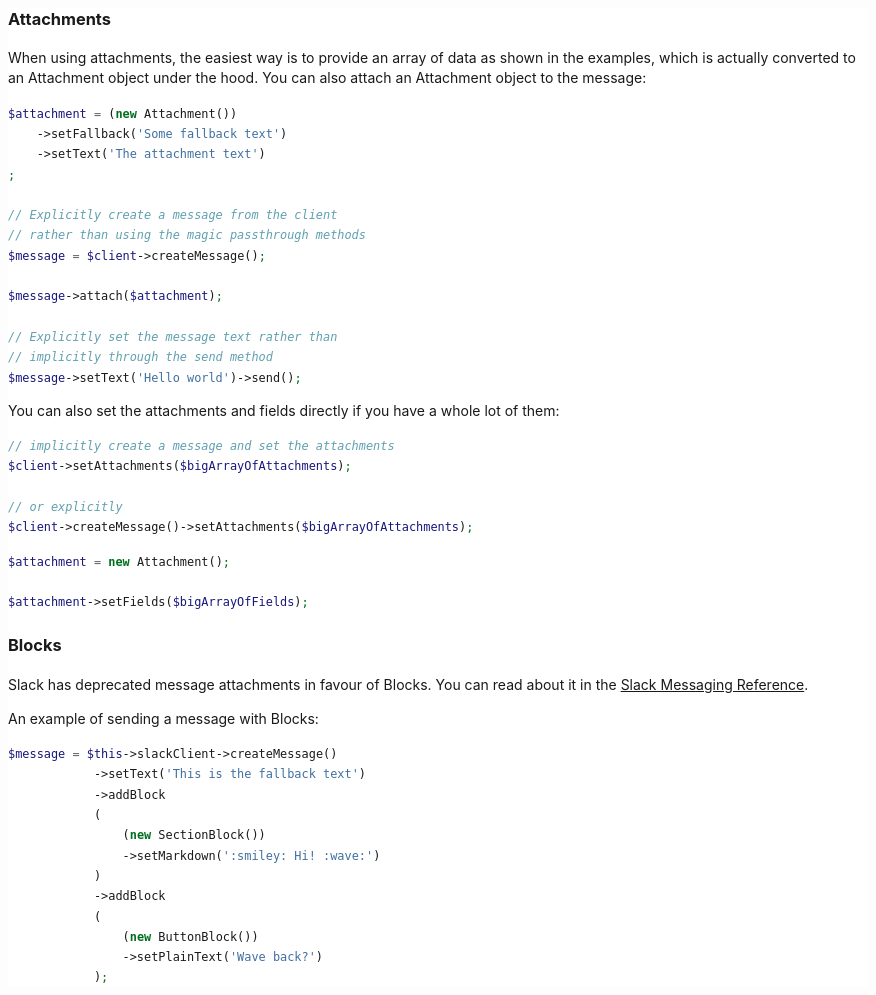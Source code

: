 ### Attachments

When using attachments, the easiest way is to provide an array of data as shown in the examples, which is actually converted to an Attachment object under the hood. You can also attach an Attachment object to the message:

```php
$attachment = (new Attachment())
    ->setFallback('Some fallback text')
    ->setText('The attachment text')
;

// Explicitly create a message from the client
// rather than using the magic passthrough methods
$message = $client->createMessage();

$message->attach($attachment);

// Explicitly set the message text rather than
// implicitly through the send method
$message->setText('Hello world')->send();
```

You can also set the attachments and fields directly if you have a whole lot of them:

```php
// implicitly create a message and set the attachments
$client->setAttachments($bigArrayOfAttachments);

// or explicitly
$client->createMessage()->setAttachments($bigArrayOfAttachments);
```

```php
$attachment = new Attachment();

$attachment->setFields($bigArrayOfFields);
```

### Blocks

Slack has deprecated message attachments in favour of Blocks. You can read about it in the [Slack Messaging Reference](https://api.slack.com/reference/messaging/block-elements).

An example of sending a message with Blocks:

```php
$message = $this->slackClient->createMessage()
            ->setText('This is the fallback text')
            ->addBlock
            (
                (new SectionBlock())
                ->setMarkdown(':smiley: Hi! :wave:')
            )
            ->addBlock
            (
                (new ButtonBlock())
                ->setPlainText('Wave back?')
            );
```

